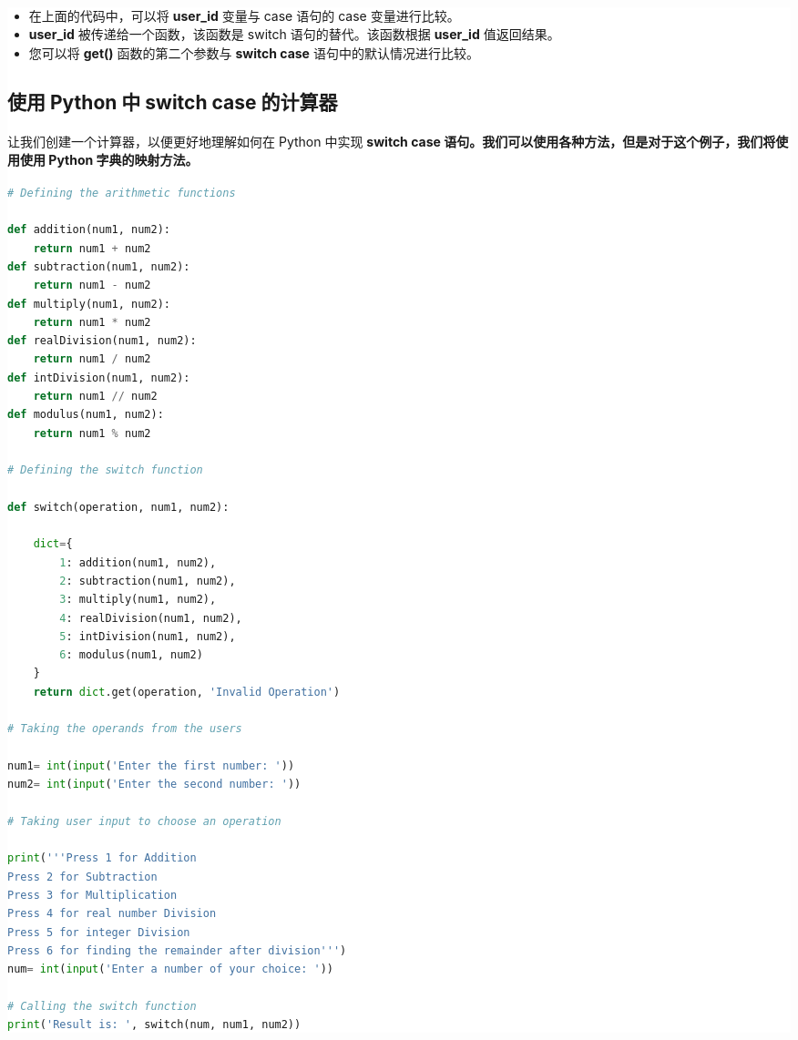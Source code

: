 *   在上面的代码中，可以将 **user_id** 变量与 case 语句的 case 变量进行比较。
*   **user_id** 被传递给一个函数，该函数是 switch 语句的替代。该函数根据 **user_id** 值返回结果。
*   您可以将 **get()** 函数的第二个参数与 **switch case** 语句中的默认情况进行比较。

## 使用 Python 中 switch case 的计算器

让我们创建一个计算器，以便更好地理解如何在 Python 中实现 **switch case 语句。我们可以使用各种方法，但是对于这个例子，我们将使用使用 Python 字典的映射方法。**

```py
# Defining the arithmetic functions

def addition(num1, num2):
    return num1 + num2
def subtraction(num1, num2):
    return num1 - num2
def multiply(num1, num2):
    return num1 * num2
def realDivision(num1, num2):
    return num1 / num2
def intDivision(num1, num2):
    return num1 // num2
def modulus(num1, num2):
    return num1 % num2

# Defining the switch function

def switch(operation, num1, num2):

    dict={
        1: addition(num1, num2),
        2: subtraction(num1, num2),
        3: multiply(num1, num2),
        4: realDivision(num1, num2),
        5: intDivision(num1, num2),
        6: modulus(num1, num2)
    }
    return dict.get(operation, 'Invalid Operation')

# Taking the operands from the users

num1= int(input('Enter the first number: '))
num2= int(input('Enter the second number: '))

# Taking user input to choose an operation

print('''Press 1 for Addition
Press 2 for Subtraction
Press 3 for Multiplication
Press 4 for real number Division
Press 5 for integer Division
Press 6 for finding the remainder after division''')
num= int(input('Enter a number of your choice: '))

# Calling the switch function
print('Result is: ', switch(num, num1, num2))
```
